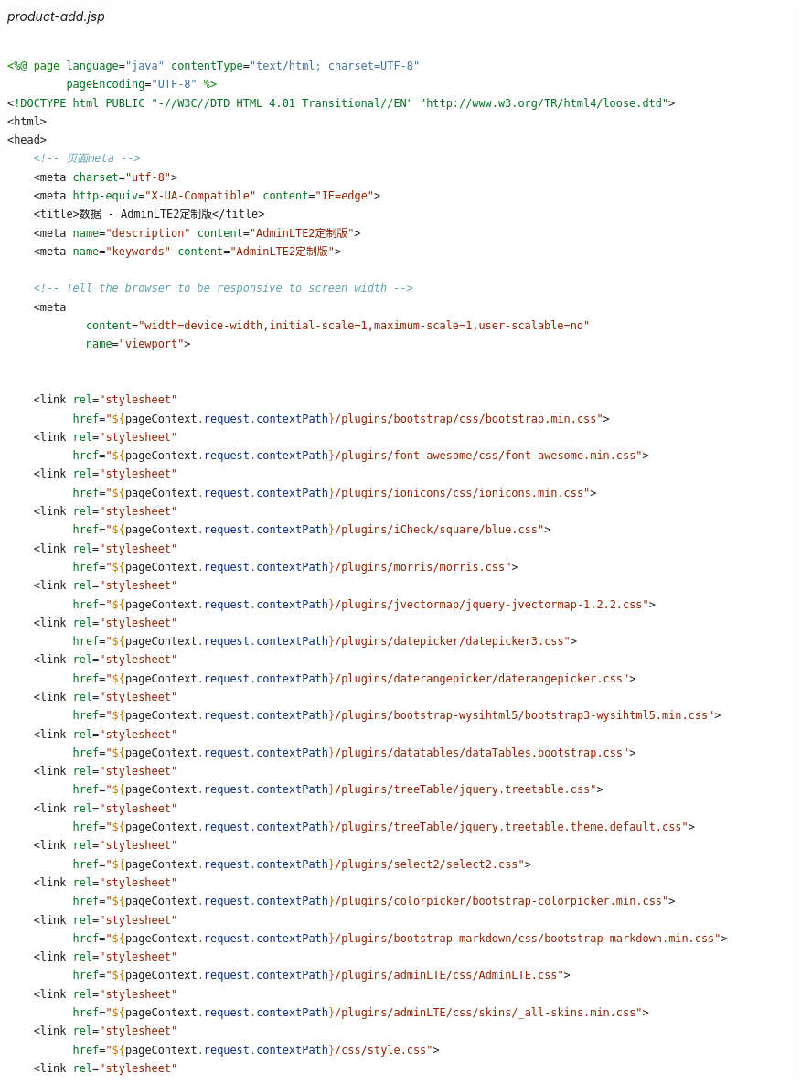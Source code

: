 
###### product-add.jsp

```jsp
<%@ page language="java" contentType="text/html; charset=UTF-8"
         pageEncoding="UTF-8" %>
<!DOCTYPE html PUBLIC "-//W3C//DTD HTML 4.01 Transitional//EN" "http://www.w3.org/TR/html4/loose.dtd">
<html>
<head>
    <!-- 页面meta -->
    <meta charset="utf-8">
    <meta http-equiv="X-UA-Compatible" content="IE=edge">
    <title>数据 - AdminLTE2定制版</title>
    <meta name="description" content="AdminLTE2定制版">
    <meta name="keywords" content="AdminLTE2定制版">

    <!-- Tell the browser to be responsive to screen width -->
    <meta
            content="width=device-width,initial-scale=1,maximum-scale=1,user-scalable=no"
            name="viewport">


    <link rel="stylesheet"
          href="${pageContext.request.contextPath}/plugins/bootstrap/css/bootstrap.min.css">
    <link rel="stylesheet"
          href="${pageContext.request.contextPath}/plugins/font-awesome/css/font-awesome.min.css">
    <link rel="stylesheet"
          href="${pageContext.request.contextPath}/plugins/ionicons/css/ionicons.min.css">
    <link rel="stylesheet"
          href="${pageContext.request.contextPath}/plugins/iCheck/square/blue.css">
    <link rel="stylesheet"
          href="${pageContext.request.contextPath}/plugins/morris/morris.css">
    <link rel="stylesheet"
          href="${pageContext.request.contextPath}/plugins/jvectormap/jquery-jvectormap-1.2.2.css">
    <link rel="stylesheet"
          href="${pageContext.request.contextPath}/plugins/datepicker/datepicker3.css">
    <link rel="stylesheet"
          href="${pageContext.request.contextPath}/plugins/daterangepicker/daterangepicker.css">
    <link rel="stylesheet"
          href="${pageContext.request.contextPath}/plugins/bootstrap-wysihtml5/bootstrap3-wysihtml5.min.css">
    <link rel="stylesheet"
          href="${pageContext.request.contextPath}/plugins/datatables/dataTables.bootstrap.css">
    <link rel="stylesheet"
          href="${pageContext.request.contextPath}/plugins/treeTable/jquery.treetable.css">
    <link rel="stylesheet"
          href="${pageContext.request.contextPath}/plugins/treeTable/jquery.treetable.theme.default.css">
    <link rel="stylesheet"
          href="${pageContext.request.contextPath}/plugins/select2/select2.css">
    <link rel="stylesheet"
          href="${pageContext.request.contextPath}/plugins/colorpicker/bootstrap-colorpicker.min.css">
    <link rel="stylesheet"
          href="${pageContext.request.contextPath}/plugins/bootstrap-markdown/css/bootstrap-markdown.min.css">
    <link rel="stylesheet"
          href="${pageContext.request.contextPath}/plugins/adminLTE/css/AdminLTE.css">
    <link rel="stylesheet"
          href="${pageContext.request.contextPath}/plugins/adminLTE/css/skins/_all-skins.min.css">
    <link rel="stylesheet"
          href="${pageContext.request.contextPath}/css/style.css">
    <link rel="stylesheet"
```